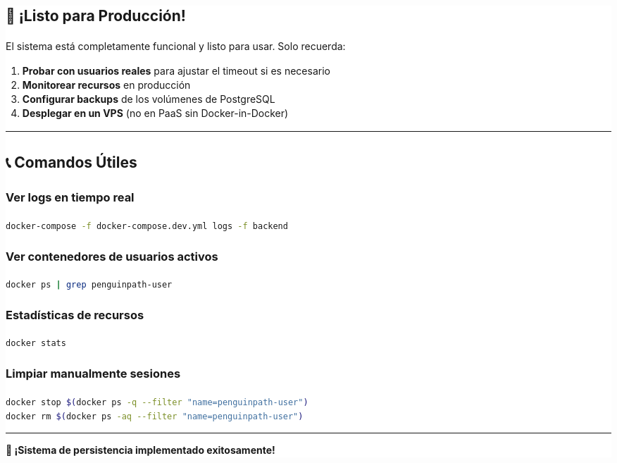 
## 🎉 ¡Listo para Producción!

El sistema está completamente funcional y listo para usar. Solo recuerda:

1. **Probar con usuarios reales** para ajustar el timeout si es necesario
2. **Monitorear recursos** en producción
3. **Configurar backups** de los volúmenes de PostgreSQL
4. **Desplegar en un VPS** (no en PaaS sin Docker-in-Docker)

---

## 📞 Comandos Útiles

### Ver logs en tiempo real
```bash
docker-compose -f docker-compose.dev.yml logs -f backend
```

### Ver contenedores de usuarios activos
```bash
docker ps | grep penguinpath-user
```

### Estadísticas de recursos
```bash
docker stats
```

### Limpiar manualmente sesiones
```bash
docker stop $(docker ps -q --filter "name=penguinpath-user")
docker rm $(docker ps -aq --filter "name=penguinpath-user")
```

---

**🎊 ¡Sistema de persistencia implementado exitosamente!**
